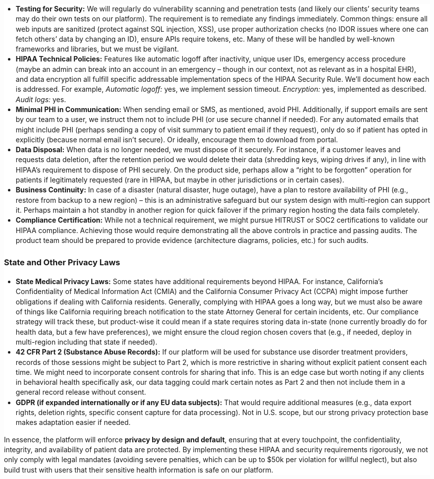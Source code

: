 - **Testing for Security:** We will regularly do vulnerability scanning and penetration tests (and likely our clients’ security teams may do their own tests on our platform). The requirement is to remediate any findings immediately. Common things: ensure all web inputs are sanitized (protect against SQL injection, XSS), use proper authorization checks (no IDOR issues where one can fetch others’ data by changing an ID), ensure APIs require tokens, etc. Many of these will be handled by well-known frameworks and libraries, but we must be vigilant.
- **HIPAA Technical Policies:** Features like automatic logoff after inactivity, unique user IDs, emergency access procedure (maybe an admin can break into an account in an emergency – though in our context, not as relevant as in a hospital EHR), and data encryption all fulfill specific addressable implementation specs of the HIPAA Security Rule. We’ll document how each is addressed. For example, _Automatic logoff:_ yes, we implement session timeout. _Encryption:_ yes, implemented as described. _Audit logs:_ yes.
- **Minimal PHI in Communication:** When sending email or SMS, as mentioned, avoid PHI. Additionally, if support emails are sent by our team to a user, we instruct them not to include PHI (or use secure channel if needed). For any automated emails that might include PHI (perhaps sending a copy of visit summary to patient email if they request), only do so if patient has opted in explicitly (because normal email isn’t secure). Or ideally, encourage them to download from portal.
- **Data Disposal:** When data is no longer needed, we must dispose of it securely. For instance, if a customer leaves and requests data deletion, after the retention period we would delete their data (shredding keys, wiping drives if any), in line with HIPAA’s requirement to dispose of PHI securely. On the product side, perhaps allow a “right to be forgotten” operation for patients if legitimately requested (rare in HIPAA, but maybe in other jurisdictions or in certain cases).
- **Business Continuity:** In case of a disaster (natural disaster, huge outage), have a plan to restore availability of PHI (e.g., restore from backup to a new region) – this is an administrative safeguard but our system design with multi-region can support it. Perhaps maintain a hot standby in another region for quick failover if the primary region hosting the data fails completely.
- **Compliance Certification:** While not a technical requirement, we might pursue HITRUST or SOC2 certifications to validate our HIPAA compliance. Achieving those would require demonstrating all the above controls in practice and passing audits. The product team should be prepared to provide evidence (architecture diagrams, policies, etc.) for such audits.

### State and Other Privacy Laws

- **State Medical Privacy Laws:** Some states have additional requirements beyond HIPAA. For instance, California’s Confidentiality of Medical Information Act (CMIA) and the California Consumer Privacy Act (CCPA) might impose further obligations if dealing with California residents. Generally, complying with HIPAA goes a long way, but we must also be aware of things like California requiring breach notification to the state Attorney General for certain incidents, etc. Our compliance strategy will track these, but product-wise it could mean if a state requires storing data in-state (none currently broadly do for health data, but a few have preferences), we might ensure the cloud region chosen covers that (e.g., if needed, deploy in multi-region including that state if needed).
- **42 CFR Part 2 (Substance Abuse Records):** If our platform will be used for substance use disorder treatment providers, records of those sessions might be subject to Part 2, which is more restrictive in sharing without explicit patient consent each time. We might need to incorporate consent controls for sharing that info. This is an edge case but worth noting if any clients in behavioral health specifically ask, our data tagging could mark certain notes as Part 2 and then not include them in a general record release without consent.
- **GDPR (if expanded internationally or if any EU data subjects):** That would require additional measures (e.g., data export rights, deletion rights, specific consent capture for data processing). Not in U.S. scope, but our strong privacy protection base makes adaptation easier if needed.

In essence, the platform will enforce **privacy by design and default**, ensuring that at every touchpoint, the confidentiality, integrity, and availability of patient data are protected. By implementing these HIPAA and security requirements rigorously, we not only comply with legal mandates (avoiding severe penalties, which can be up to \$50k per violation for willful neglect), but also build trust with users that their sensitive health information is safe on our platform.
